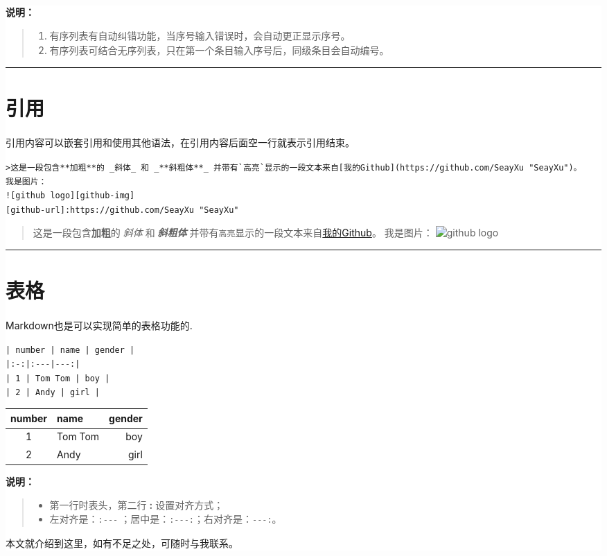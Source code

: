 **说明：**
>1. 有序列表有自动纠错功能，当序号输入错误时，会自动更正显示序号。
>2. 有序列表可结合无序列表，只在第一个条目输入序号后，同级条目会自动编号。

---
# 引用

引用内容可以嵌套引用和使用其他语法，在引用内容后面空一行就表示引用结束。

```
>这是一段包含**加粗**的 _斜体_ 和 _**斜粗体**_ 并带有`高亮`显示的一段文本来自[我的Github](https://github.com/SeayXu "SeayXu")。
我是图片：
![github logo][github-img]
[github-url]:https://github.com/SeayXu "SeayXu"
```

>这是一段包含**加粗**的 _斜体_ 和 _**斜粗体**_ 并带有`高亮`显示的一段文本来自[我的Github](https://github.com/SeayXu "SeayXu")。
我是图片：
![github logo][github-img]

---
# 表格
Markdown也是可以实现简单的表格功能的.

```
| number | name | gender |
|:-:|:---|---:|
| 1 | Tom Tom | boy |
| 2 | Andy | girl |
```

| number | name | gender |
|:-:|:---|---:|
| 1 | Tom Tom | boy |
| 2 | Andy | girl |

**说明：**
>- 第一行时表头，第二行 **:** 设置对齐方式；
>- 左对齐是：`:---` ；居中是：`:---:`；右对齐是：`---:`。

本文就介绍到这里，如有不足之处，可随时与我联系。

[github-img]:https://help.github.com/assets/images/site/favicon.ico
[github-url]:https://github.com/SeayXu "SeayXu"



[SeayXu]: https://github.com/SeayXu "Seay"
[SeayXu]: https://github.com/SeayXu "Seay"